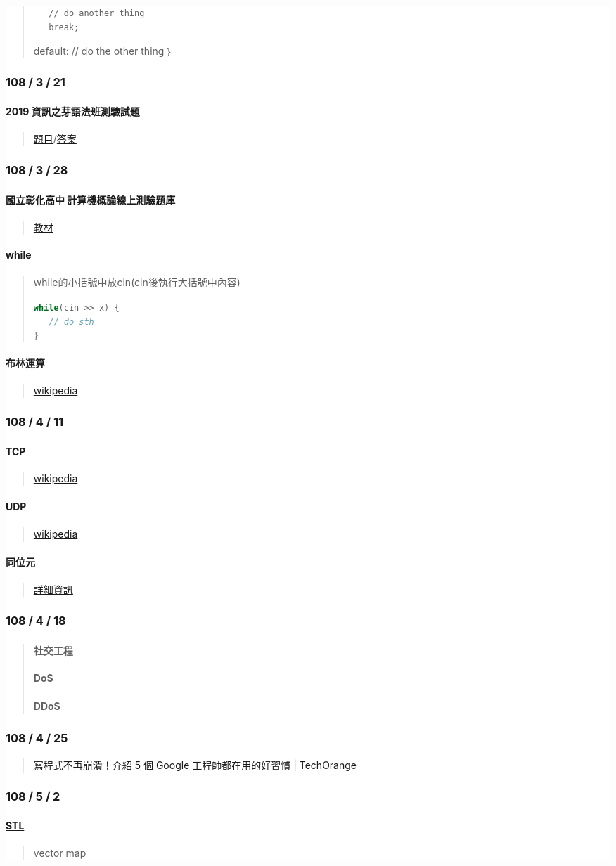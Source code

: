 >        // do another thing
>        break;
>    default:
>        // do the other thing
>｝
>```


### 108 / 3 / 21
#### 2019 資訊之芽語法班測驗試題
>[題目](http://bit.ly/test9487)/[答案](http://bit.ly/test9487a)

### 108 / 3 / 28
#### 國立彰化高中 計算機概論線上測驗題庫
>[教材](http://billor.chsh.chc.edu.tw/train/pc487.htm)

#### while
>while的小括號中放cin(cin後執行大括號中內容)
>```cpp
>while(cin >> x) {
>    // do sth
>}
>```
>
#### 布林運算
>[wikipedia](https://zh.wikipedia.org/wiki/%E5%B8%83%E5%B0%94%E9%80%BB%E8%BE%91)

### 108 / 4 / 11
#### TCP
>[wikipedia](https://zh.wikipedia.org/wiki/%E4%BC%A0%E8%BE%93%E6%8E%A7%E5%88%B6%E5%8D%8F%E8%AE%AE)
#### UDP
>[wikipedia](https://zh.wikipedia.org/wiki/%E7%94%A8%E6%88%B7%E6%95%B0%E6%8D%AE%E6%8A%A5%E5%8D%8F%E8%AE%AE)
#### 同位元
>[詳細資訊](http://people.chu.edu.tw/~b9103024/new_page_19.htm)

### 108 / 4 / 18
>#### 社交工程
>#### DoS
>#### DDoS

### 108 / 4 / 25
>[寫程式不再崩潰！介紹 5 個 Google 工程師都在用的好習慣 | TechOrange](https://buzzorange.com/techorange/2019/04/22/google-engineer-career/)

### 108 / 5 / 2
#### [STL](http://bit.ly/STLcpp)
>vector
>map
